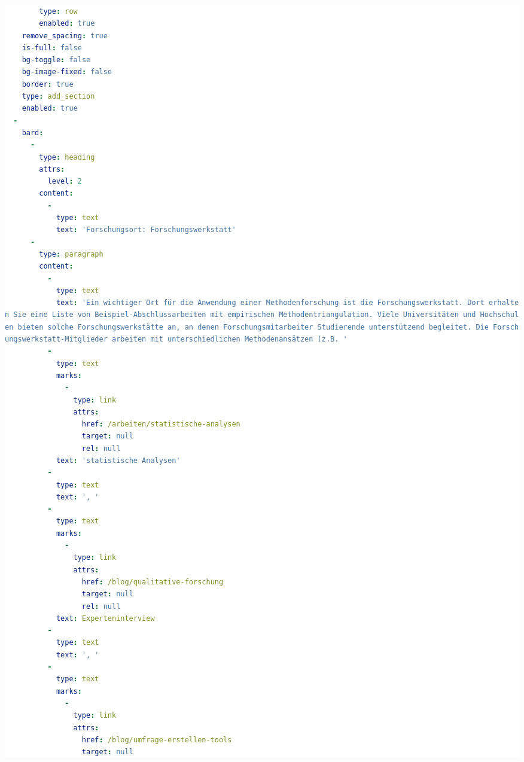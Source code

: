 ```yaml
        type: row
        enabled: true
    remove_spacing: true
    is-full: false
    bg-toggle: false
    bg-image-fixed: false
    border: true
    type: add_section
    enabled: true
  -
    bard:
      -
        type: heading
        attrs:
          level: 2
        content:
          -
            type: text
            text: 'Forschungsort: Forschungswerkstatt'
      -
        type: paragraph
        content:
          -
            type: text
            text: 'Ein wichtiger Ort für die Anwendung einer Methodenforschung ist die Forschungswerkstatt. Dort erhalten Sie eine Liste von Beispiel-Abschlussarbeiten mit empirischen Methodentriangulation. Viele Universitäten und Hochschulen bieten solche Forschungswerkstätte an, an denen Forschungsmitarbeiter Studierende unterstützend begleitet. Die Forschungswerkstatt-Mitglieder arbeiten mit unterschiedlichen Methodenansätzen (z.B. '
          -
            type: text
            marks:
              -
                type: link
                attrs:
                  href: /arbeiten/statistische-analysen
                  target: null
                  rel: null
            text: 'statistische Analysen'
          -
            type: text
            text: ', '
          -
            type: text
            marks:
              -
                type: link
                attrs:
                  href: /blog/qualitative-forschung
                  target: null
                  rel: null
            text: Experteninterview
          -
            type: text
            text: ', '
          -
            type: text
            marks:
              -
                type: link
                attrs:
                  href: /blog/umfrage-erstellen-tools
                  target: null
```